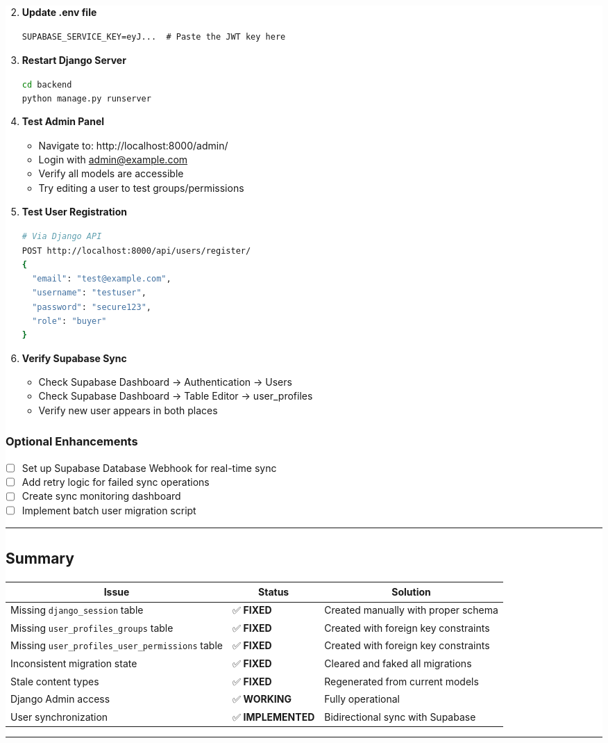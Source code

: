 2. **Update .env file**
   ```env
   SUPABASE_SERVICE_KEY=eyJ...  # Paste the JWT key here
   ```

3. **Restart Django Server**
   ```bash
   cd backend
   python manage.py runserver
   ```

4. **Test Admin Panel**
   - Navigate to: http://localhost:8000/admin/
   - Login with admin@example.com
   - Verify all models are accessible
   - Try editing a user to test groups/permissions

5. **Test User Registration**
   ```bash
   # Via Django API
   POST http://localhost:8000/api/users/register/
   {
     "email": "test@example.com",
     "username": "testuser",
     "password": "secure123",
     "role": "buyer"
   }
   ```

6. **Verify Supabase Sync**
   - Check Supabase Dashboard → Authentication → Users
   - Check Supabase Dashboard → Table Editor → user_profiles
   - Verify new user appears in both places

### Optional Enhancements

- [ ] Set up Supabase Database Webhook for real-time sync
- [ ] Add retry logic for failed sync operations
- [ ] Create sync monitoring dashboard
- [ ] Implement batch user migration script

---

## Summary

| Issue | Status | Solution |
|-------|--------|----------|
| Missing `django_session` table | ✅ **FIXED** | Created manually with proper schema |
| Missing `user_profiles_groups` table | ✅ **FIXED** | Created with foreign key constraints |
| Missing `user_profiles_user_permissions` table | ✅ **FIXED** | Created with foreign key constraints |
| Inconsistent migration state | ✅ **FIXED** | Cleared and faked all migrations |
| Stale content types | ✅ **FIXED** | Regenerated from current models |
| Django Admin access | ✅ **WORKING** | Fully operational |
| User synchronization | ✅ **IMPLEMENTED** | Bidirectional sync with Supabase |

---